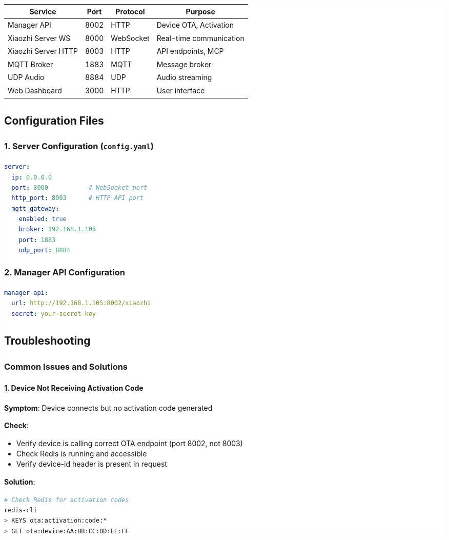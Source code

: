 | Service | Port | Protocol | Purpose |
|---------|------|----------|---------|
| Manager API | 8002 | HTTP | Device OTA, Activation |
| Xiaozhi Server WS | 8000 | WebSocket | Real-time communication |
| Xiaozhi Server HTTP | 8003 | HTTP | API endpoints, MCP |
| MQTT Broker | 1883 | MQTT | Message broker |
| UDP Audio | 8884 | UDP | Audio streaming |
| Web Dashboard | 3000 | HTTP | User interface |

## Configuration Files

### 1. Server Configuration (`config.yaml`)

```yaml
server:
  ip: 0.0.0.0
  port: 8000           # WebSocket port
  http_port: 8003      # HTTP API port
  mqtt_gateway:
    enabled: true
    broker: 192.168.1.105
    port: 1883
    udp_port: 8884
```

### 2. Manager API Configuration

```yaml
manager-api:
  url: http://192.168.1.105:8002/xiaozhi
  secret: your-secret-key
```

## Troubleshooting

### Common Issues and Solutions

#### 1. Device Not Receiving Activation Code

**Symptom**: Device connects but no activation code generated

**Check**:
- Verify device is calling correct OTA endpoint (port 8002, not 8003)
- Check Redis is running and accessible
- Verify device-id header is present in request

**Solution**:
```bash
# Check Redis for activation codes
redis-cli
> KEYS ota:activation:code:*
> GET ota:device:AA:BB:CC:DD:EE:FF
```
